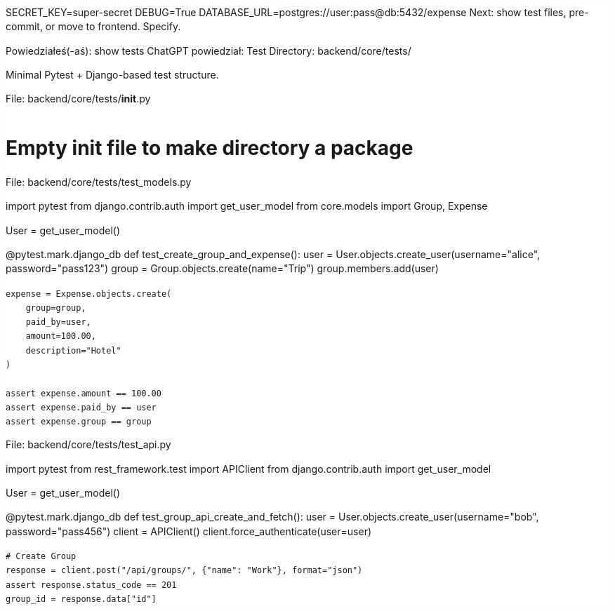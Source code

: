 SECRET_KEY=super-secret
DEBUG=True
DATABASE_URL=postgres://user:pass@db:5432/expense
Next: show test files, pre-commit, or move to frontend. Specify.

Powiedziałeś(-aś):
show tests
ChatGPT powiedział:
Test Directory: backend/core/tests/

Minimal Pytest + Django-based test structure.

File: backend/core/tests/__init__.py

# Empty init file to make directory a package

File: backend/core/tests/test_models.py

import pytest
from django.contrib.auth import get_user_model
from core.models import Group, Expense

User = get_user_model()

@pytest.mark.django_db
def test_create_group_and_expense():
    user = User.objects.create_user(username="alice", password="pass123")
    group = Group.objects.create(name="Trip")
    group.members.add(user)

    expense = Expense.objects.create(
        group=group,
        paid_by=user,
        amount=100.00,
        description="Hotel"
    )

    assert expense.amount == 100.00
    assert expense.paid_by == user
    assert expense.group == group
File: backend/core/tests/test_api.py

import pytest
from rest_framework.test import APIClient
from django.contrib.auth import get_user_model

User = get_user_model()

@pytest.mark.django_db
def test_group_api_create_and_fetch():
    user = User.objects.create_user(username="bob", password="pass456")
    client = APIClient()
    client.force_authenticate(user=user)

    # Create Group
    response = client.post("/api/groups/", {"name": "Work"}, format="json")
    assert response.status_code == 201
    group_id = response.data["id"]
